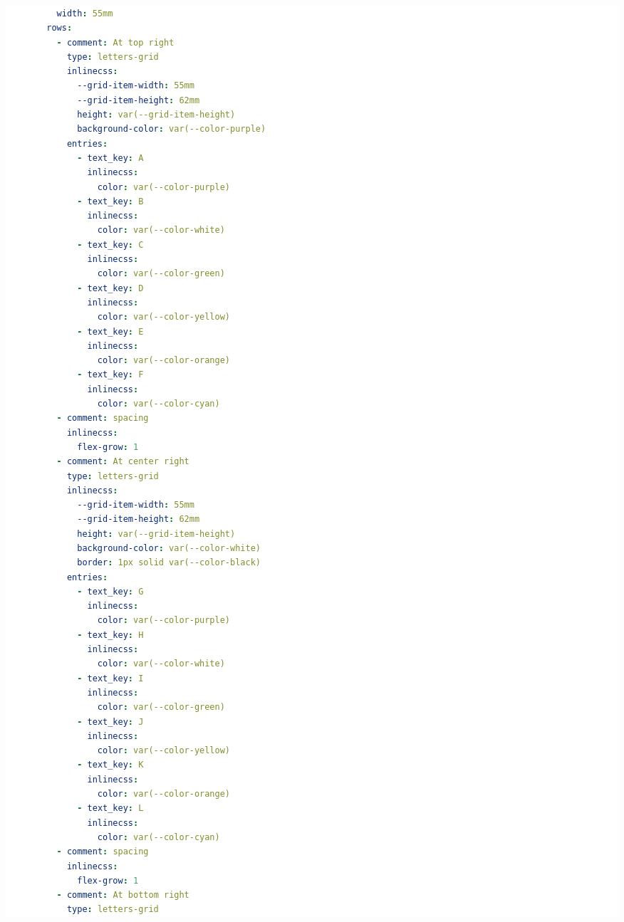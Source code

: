 ```yaml
          width: 55mm
        rows:
          - comment: At top right
            type: letters-grid
            inlinecss:
              --grid-item-width: 55mm
              --grid-item-height: 62mm
              height: var(--grid-item-height)
              background-color: var(--color-purple)
            entries:
              - text_key: A
                inlinecss:
                  color: var(--color-purple)
              - text_key: B
                inlinecss:
                  color: var(--color-white)
              - text_key: C
                inlinecss:
                  color: var(--color-green)
              - text_key: D
                inlinecss:
                  color: var(--color-yellow)
              - text_key: E
                inlinecss:
                  color: var(--color-orange)
              - text_key: F
                inlinecss:
                  color: var(--color-cyan)
          - comment: spacing
            inlinecss:
              flex-grow: 1
          - comment: At center right
            type: letters-grid
            inlinecss:
              --grid-item-width: 55mm
              --grid-item-height: 62mm
              height: var(--grid-item-height)
              background-color: var(--color-white)
              border: 1px solid var(--color-black)
            entries:
              - text_key: G
                inlinecss:
                  color: var(--color-purple)
              - text_key: H
                inlinecss:
                  color: var(--color-white)
              - text_key: I
                inlinecss:
                  color: var(--color-green)
              - text_key: J
                inlinecss:
                  color: var(--color-yellow)
              - text_key: K
                inlinecss:
                  color: var(--color-orange)
              - text_key: L
                inlinecss:
                  color: var(--color-cyan)
          - comment: spacing
            inlinecss:
              flex-grow: 1
          - comment: At bottom right
            type: letters-grid
```